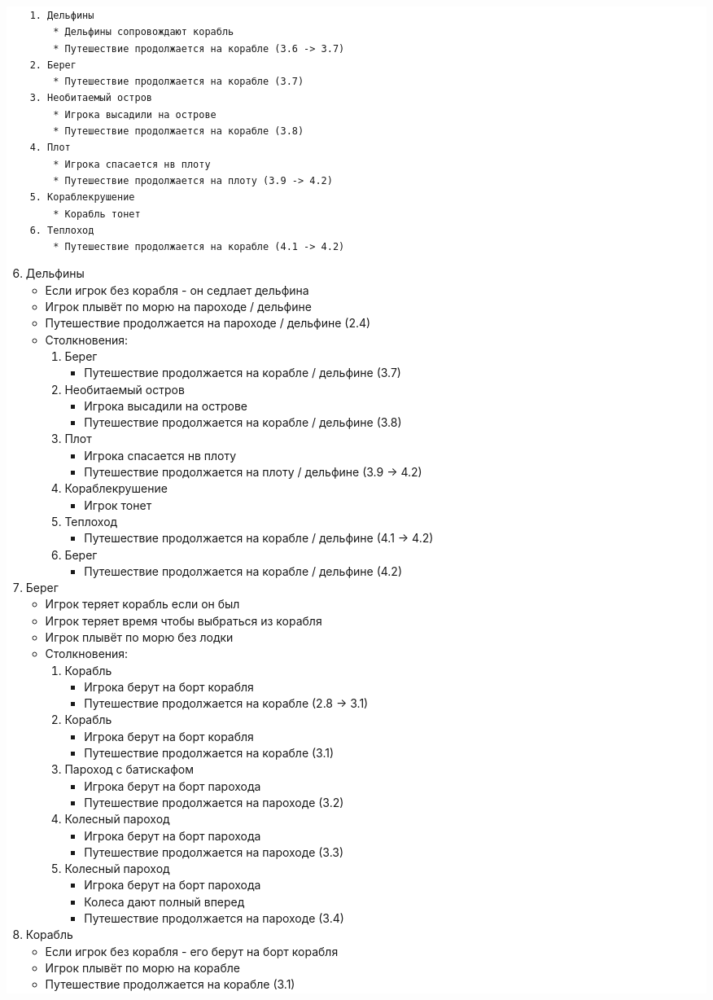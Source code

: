        1. Дельфины
            * Дельфины сопровождают корабль
            * Путешествие продолжается на корабле (3.6 -> 3.7)
        2. Берег
            * Путешествие продолжается на корабле (3.7)
        3. Необитаемый остров
            * Игрока высадили на острове
            * Путешествие продолжается на корабле (3.8)
        4. Плот
            * Игрока спасается нв плоту
            * Путешествие продолжается на плоту (3.9 -> 4.2)
        5. Кораблекрушение
            * Корабль тонет
        6. Теплоход
            * Путешествие продолжается на корабле (4.1 -> 4.2)
6. Дельфины
    * Если игрок без корабля - он седлает дельфина
    * Игрок плывёт по морю на пароходе / дельфине
    * Путешествие продолжается на пароходе / дельфине (2.4)
    * Столкновения:
        1. Берег
            * Путешествие продолжается на корабле / дельфине (3.7)
        2. Необитаемый остров
            * Игрока высадили на острове
            * Путешествие продолжается на корабле / дельфине (3.8)
        3. Плот
            * Игрока спасается нв плоту
            * Путешествие продолжается на плоту / дельфине (3.9 -> 4.2)
        4. Кораблекрушение
            * Игрок тонет
        5. Теплоход
            * Путешествие продолжается на корабле / дельфине (4.1 -> 4.2)
        6. Берег
            * Путешествие продолжается на корабле / дельфине (4.2)
7. Берег
    * Игрок теряет корабль если он был
    * Игрок теряет время чтобы выбраться из корабля
    * Игрок плывёт по морю без лодки
    * Столкновения:
        1. Корабль
            * Игрока берут на борт корабля
            * Путешествие продолжается на корабле (2.8 -> 3.1)
        2. Корабль
            * Игрока берут на борт корабля
            * Путешествие продолжается на корабле (3.1)
        3. Пароход с батискафом
            * Игрока берут на борт парохода
            * Путешествие продолжается на пароходе (3.2)
        4. Колесный пароход
            * Игрока берут на борт парохода
            * Путешествие продолжается на пароходе (3.3)
        6. Колесный пароход
            * Игрока берут на борт парохода
            * Колеса дают полный вперед
            * Путешествие продолжается на пароходе (3.4)
8. Корабль
    * Если игрок без корабля - его берут на борт корабля
    * Игрок плывёт по морю на корабле
    * Путешествие продолжается на корабле (3.1)

